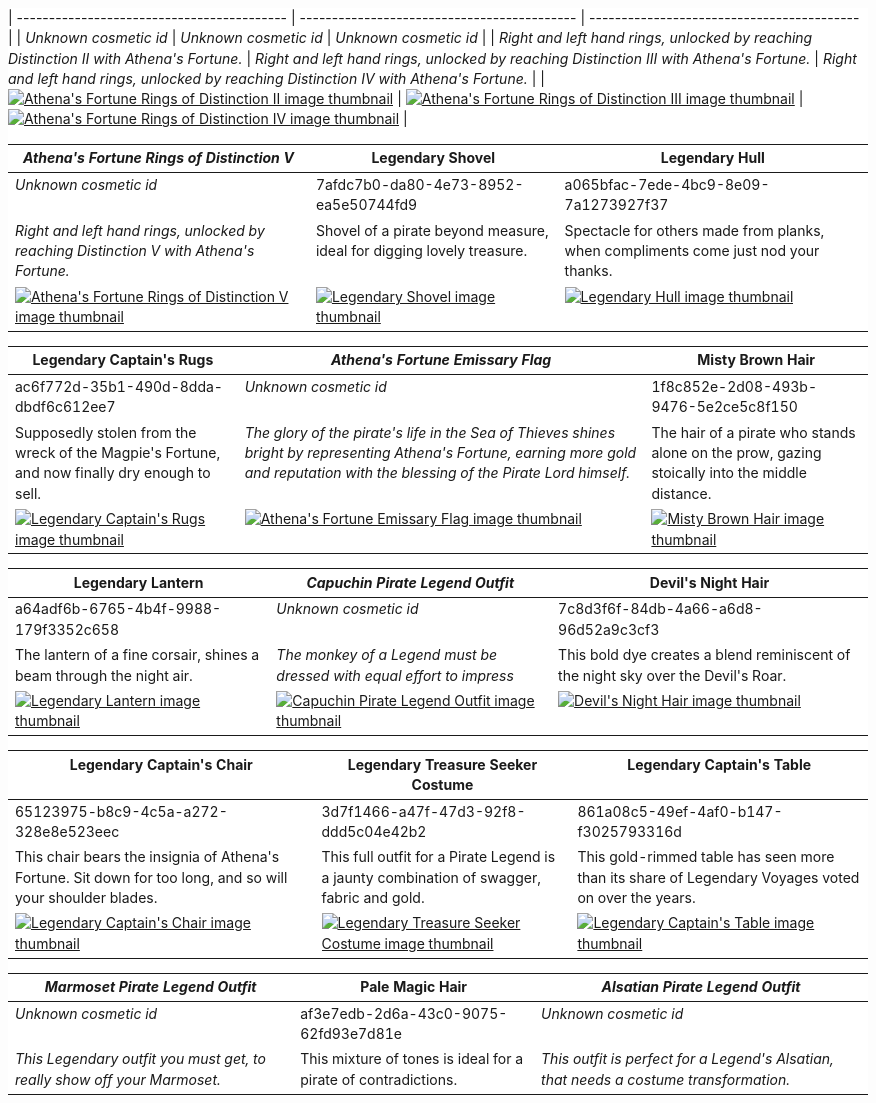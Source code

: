 | ------------------------------------------ | ------------------------------------------- | ------------------------------------------ |
| *Unknown cosmetic id* | *Unknown cosmetic id* | *Unknown cosmetic id* |
| *Right and left hand rings, unlocked by reaching Distinction II with Athena's Fortune.* | *Right and left hand rings, unlocked by reaching Distinction III with Athena's Fortune.* | *Right and left hand rings, unlocked by reaching Distinction IV with Athena's Fortune.* |
| [![*Athena's Fortune Rings of Distinction II* image thumbnail](https://cdn.merciasquill.com/images/67035fed8ad30bf0035179c4)](https://seaofthieves.wiki.gg/wiki/Athena's_Fortune_Rings_of_Distinction_II) | [![*Athena's Fortune Rings of Distinction III* image thumbnail](https://cdn.merciasquill.com/images/67035fed8ad30bf0035179c4)](https://seaofthieves.wiki.gg/wiki/Athena's_Fortune_Rings_of_Distinction_III) | [![*Athena's Fortune Rings of Distinction IV* image thumbnail](https://cdn.merciasquill.com/images/67035fed8ad30bf0035179c4)](https://seaofthieves.wiki.gg/wiki/Athena's_Fortune_Rings_of_Distinction_IV) |

| *Athena's Fortune Rings of Distinction V* | Legendary Shovel | Legendary Hull |
| ----------------------------------------- | ---------------- | -------------- |
| *Unknown cosmetic id* | 7afdc7b0-da80-4e73-8952-ea5e50744fd9 | a065bfac-7ede-4bc9-8e09-7a1273927f37 |
| *Right and left hand rings, unlocked by reaching Distinction V with Athena's Fortune.* | Shovel of a pirate beyond measure, ideal for digging lovely treasure. | Spectacle for others made from planks, when compliments come just nod your thanks. |
| [![*Athena's Fortune Rings of Distinction V* image thumbnail](https://cdn.merciasquill.com/images/67035fed8ad30bf0035179c4)](https://seaofthieves.wiki.gg/wiki/Athena's_Fortune_Rings_of_Distinction_V) | [![Legendary Shovel image thumbnail](https://seaofthieves.wiki.gg/images/f/fd/Legendary_Shovel.png)](https://seaofthieves.wiki.gg/wiki/Legendary_Shovel) | [![Legendary Hull image thumbnail](https://seaofthieves.wiki.gg/images/d/d5/Legendary_Hull.png)](https://seaofthieves.wiki.gg/wiki/Legendary_Hull) |

| Legendary Captain's Rugs | *Athena's Fortune Emissary Flag* | Misty Brown Hair |
| ------------------------ | -------------------------------- | ---------------- |
| ac6f772d-35b1-490d-8dda-dbdf6c612ee7 | *Unknown cosmetic id* | 1f8c852e-2d08-493b-9476-5e2ce5c8f150 |
| Supposedly stolen from the wreck of the Magpie's Fortune, and now finally dry enough to sell. | *The glory of the pirate's life in the Sea of Thieves shines bright by representing Athena's Fortune, earning more gold and reputation with the blessing of the Pirate Lord himself.* | The hair of a pirate who stands alone on the prow, gazing stoically into the middle distance. |
| [![Legendary Captain's Rugs image thumbnail](https://seaofthieves.wiki.gg/images/e/e5/Legendary_Captain%27s_Rugs.png)](https://seaofthieves.wiki.gg/wiki/Legendary_Captain's_Rugs) | [![*Athena's Fortune Emissary Flag* image thumbnail](https://cdn.merciasquill.com/images/67035fed8ad30bf0035179c4)](https://seaofthieves.wiki.gg/wiki/Athena's_Fortune_Emissary_Flag) | [![Misty Brown Hair image thumbnail](https://seaofthieves.wiki.gg/images/f/ff/Misty_Brown_Hair.png)](https://seaofthieves.wiki.gg/wiki/Misty_Brown_Hair) |

| Legendary Lantern | *Capuchin Pirate Legend Outfit* | Devil's Night Hair |
| ----------------- | ------------------------------- | ------------------ |
| a64adf6b-6765-4b4f-9988-179f3352c658 | *Unknown cosmetic id* | 7c8d3f6f-84db-4a66-a6d8-96d52a9c3cf3 |
| The lantern of a fine corsair, shines a beam through the night air. | *The monkey of a Legend must be dressed with equal effort to impress* | This bold dye creates a blend reminiscent of the night sky over the Devil's Roar. |
| [![Legendary Lantern image thumbnail](https://seaofthieves.wiki.gg/images/a/a7/Legendary_Lantern.png)](https://seaofthieves.wiki.gg/wiki/Legendary_Lantern) | [![*Capuchin Pirate Legend Outfit* image thumbnail](https://cdn.merciasquill.com/images/67035fed8ad30bf0035179c4)](https://seaofthieves.wiki.gg/wiki/Capuchin_Pirate_Legend_Outfit) | [![Devil's Night Hair image thumbnail](https://seaofthieves.wiki.gg/images/3/32/Devil%27s_Night_Hair.png)](https://seaofthieves.wiki.gg/wiki/Devil's_Night_Hair) |

| Legendary Captain's Chair | Legendary Treasure Seeker Costume | Legendary Captain's Table |
| ------------------------- | --------------------------------- | ------------------------- |
| 65123975-b8c9-4c5a-a272-328e8e523eec | 3d7f1466-a47f-47d3-92f8-ddd5c04e42b2 | 861a08c5-49ef-4af0-b147-f3025793316d |
| This chair bears the insignia of Athena's Fortune. Sit down for too long, and so will your shoulder blades. | This full outfit for a Pirate Legend is a jaunty combination of swagger, fabric and gold. | This gold-rimmed table has seen more than its share of Legendary Voyages voted on over the years. |
| [![Legendary Captain's Chair image thumbnail](https://seaofthieves.wiki.gg/images/1/1b/Legendary_Captain%27s_Chair.png)](https://seaofthieves.wiki.gg/wiki/Legendary_Captain's_Chair) | [![Legendary Treasure Seeker Costume image thumbnail](https://seaofthieves.wiki.gg/images/4/4b/Legendary_Treasure_Seeker_Costume.png)](https://seaofthieves.wiki.gg/wiki/Legendary_Treasure_Seeker_Costume) | [![Legendary Captain's Table image thumbnail](https://seaofthieves.wiki.gg/images/9/95/Legendary_Captain%27s_Table.png)](https://seaofthieves.wiki.gg/wiki/Legendary_Captain's_Table) |

| *Marmoset Pirate Legend Outfit* | Pale Magic Hair | *Alsatian Pirate Legend Outfit* |
| ------------------------------- | --------------- | ------------------------------- |
| *Unknown cosmetic id* | af3e7edb-2d6a-43c0-9075-62fd93e7d81e | *Unknown cosmetic id* |
| *This Legendary outfit you must get, to really show off your Marmoset.* | This mixture of tones is ideal for a pirate of contradictions. | *This outfit is perfect for a Legend's Alsatian, that needs a costume transformation.* |